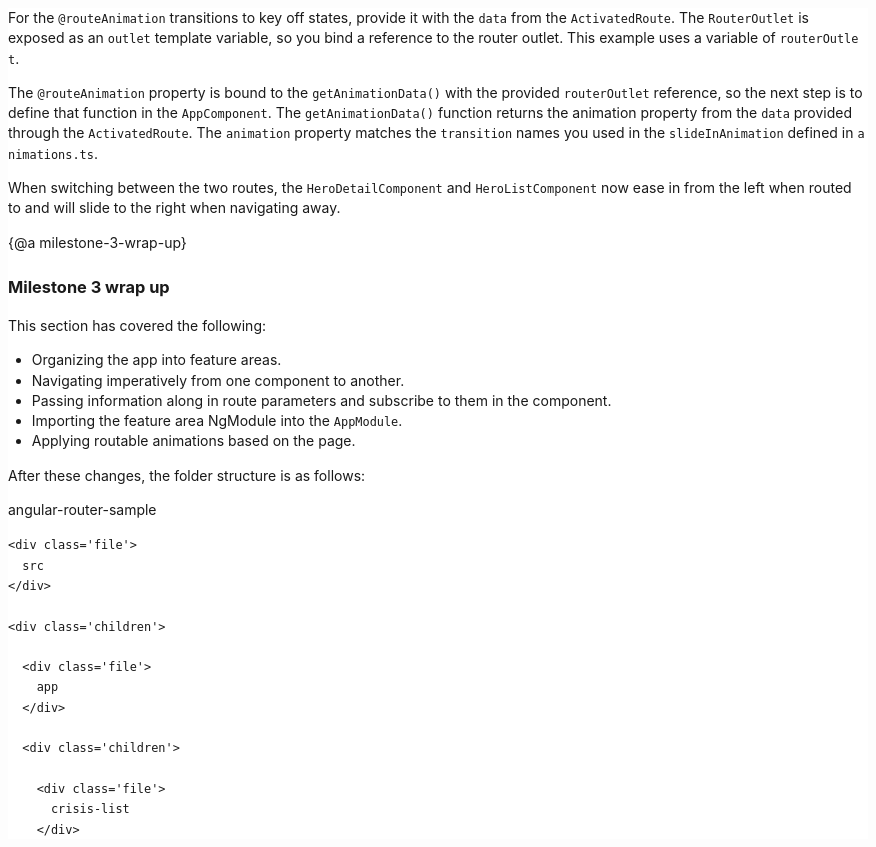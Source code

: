 For the `@routeAnimation` transitions to key off states, provide it with the `data` from the `ActivatedRoute`.
The `RouterOutlet` is exposed as an `outlet` template variable, so you bind a reference to the router outlet.
This example uses a variable of `routerOutlet`.

<code-example path="router/src/app/app.component.2.html" header="src/app/app.component.html (router outlet)"></code-example>

The `@routeAnimation` property is bound to the `getAnimationData()` with the provided `routerOutlet` reference, so the next step is to define that function in the `AppComponent`.
The `getAnimationData()` function returns the animation property from the `data` provided through the `ActivatedRoute`. The `animation` property matches the `transition` names you used in the `slideInAnimation` defined in `animations.ts`.

<code-example path="router/src/app/app.component.2.ts" header="src/app/app.component.ts (router outlet)" region="function-binding"></code-example>

When switching between the two routes, the `HeroDetailComponent` and `HeroListComponent` now ease in from the left when routed to and will slide to the right when navigating away.

{@a milestone-3-wrap-up}

### Milestone 3 wrap up

This section has covered the following:

* Organizing the app into feature areas.
* Navigating imperatively from one component to another.
* Passing information along in route parameters and subscribe to them in the component.
* Importing the feature area NgModule into the `AppModule`.
* Applying routable animations based on the page.

After these changes, the folder structure is as follows:

<div class='filetree'>

  <div class='file'>
    angular-router-sample
  </div>

  <div class='children'>

    <div class='file'>
      src
    </div>

    <div class='children'>

      <div class='file'>
        app
      </div>

      <div class='children'>

        <div class='file'>
          crisis-list
        </div>
